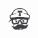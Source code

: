   <img src="assets/icons/travis-ci-monochrome.svg" align="left" alt="travis" width="22" height="22" />
</p>
